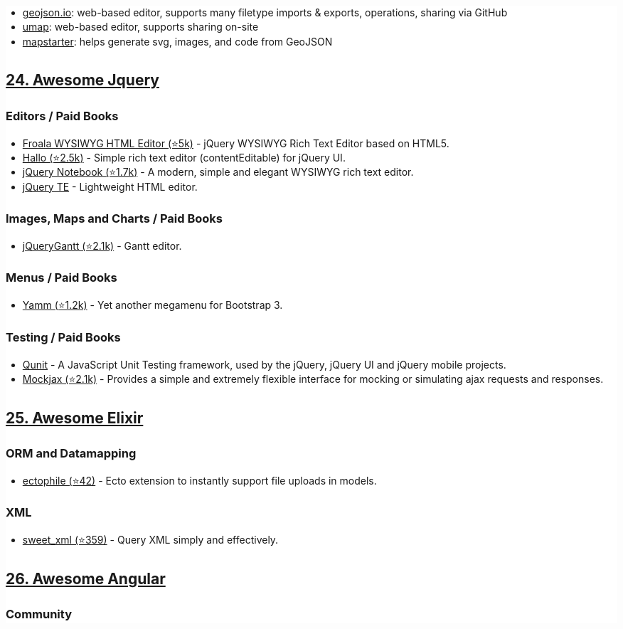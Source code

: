 *   [geojson.io](http://geojson.io/): web-based editor, supports many filetype imports & exports, operations, sharing via GitHub
*   [umap](http://umap.openstreetmap.fr/en/): web-based editor, supports sharing on-site
*   [mapstarter](http://mapstarter.com/): helps generate svg, images, and code from GeoJSON

## [24. Awesome Jquery](/content/petk/awesome-jquery/week/README.md)

### Editors / Paid Books

*   [Froala WYSIWYG HTML Editor (⭐5k)](https://github.com/froala/wysiwyg-editor) - jQuery WYSIWYG Rich Text Editor based on HTML5.
*   [Hallo (⭐2.5k)](https://github.com/bergie/hallo) - Simple rich text editor (contentEditable) for jQuery UI.
*   [jQuery Notebook (⭐1.7k)](https://github.com/raphaelcruzeiro/jquery-notebook) - A modern, simple and elegant WYSIWYG rich text editor.
*   [jQuery TE](http://jqueryte.com/) - Lightweight HTML editor.

### Images, Maps and Charts / Paid Books

*   [jQueryGantt (⭐2.1k)](https://github.com/robicch/jQueryGantt) - Gantt editor.

### Menus / Paid Books

*   [Yamm (⭐1.2k)](https://github.com/geedmo/yamm3) - Yet another megamenu for Bootstrap 3.

### Testing / Paid Books

*   [Qunit](http://qunitjs.com/) - A JavaScript Unit Testing framework, used by the jQuery, jQuery UI and jQuery mobile projects.
*   [Mockjax (⭐2.1k)](https://github.com/jakerella/jquery-mockjax) - Provides a simple and extremely flexible interface for mocking or simulating ajax requests and responses.

## [25. Awesome Elixir](/content/h4cc/awesome-elixir/week/README.md)

### ORM and Datamapping

*   [ectophile (⭐42)](https://github.com/gjaldon/ectophile) - Ecto extension to instantly support file uploads in models.

### XML

*   [sweet\_xml (⭐359)](https://github.com/awetzel/sweet_xml) - Query XML simply and effectively.

## [26. Awesome Angular](/content/PatrickJS/awesome-angular/week/README.md)

### Community
